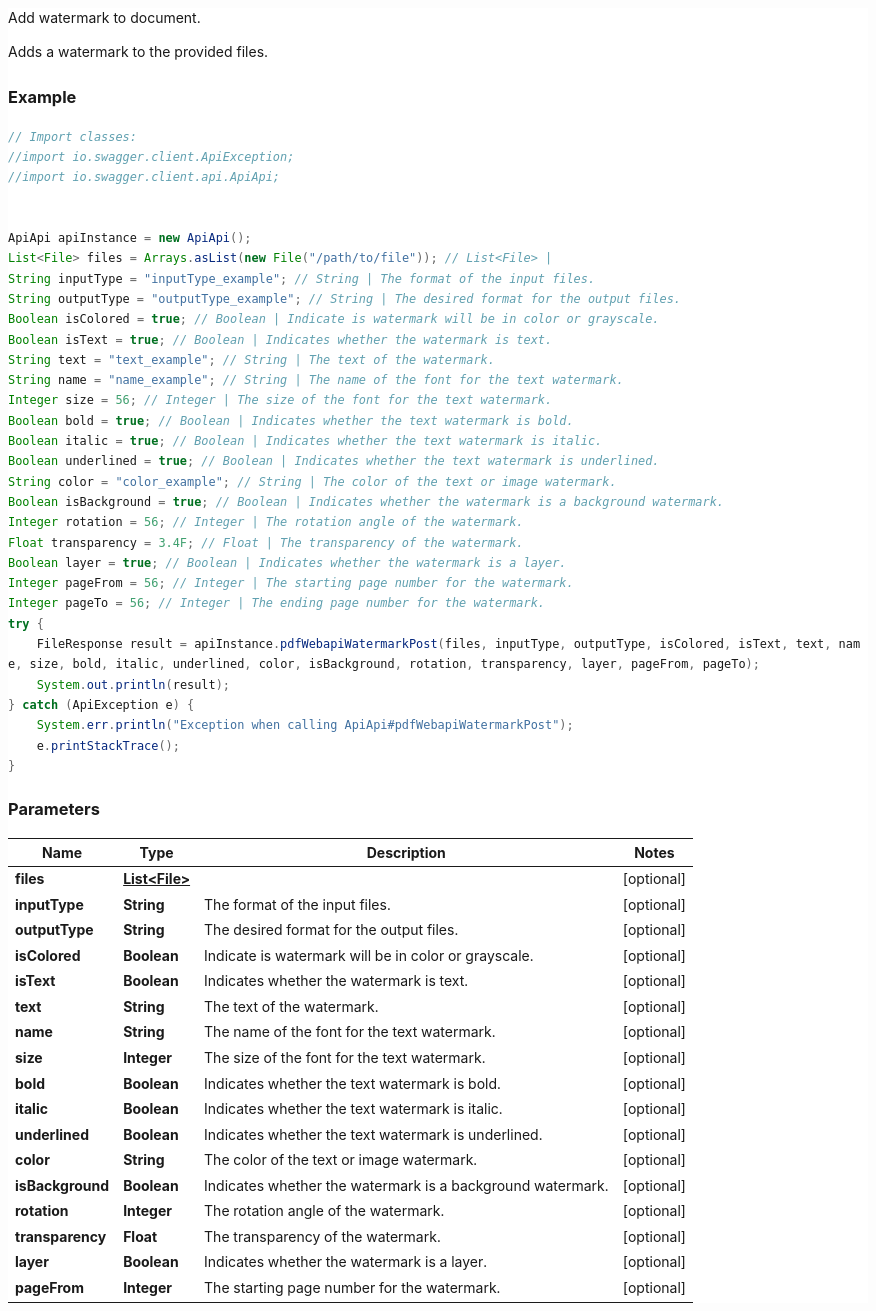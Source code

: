 Add watermark to document.

Adds a watermark to the provided files.

### Example
```java
// Import classes:
//import io.swagger.client.ApiException;
//import io.swagger.client.api.ApiApi;


ApiApi apiInstance = new ApiApi();
List<File> files = Arrays.asList(new File("/path/to/file")); // List<File> | 
String inputType = "inputType_example"; // String | The format of the input files.
String outputType = "outputType_example"; // String | The desired format for the output files.
Boolean isColored = true; // Boolean | Indicate is watermark will be in color or grayscale.
Boolean isText = true; // Boolean | Indicates whether the watermark is text.
String text = "text_example"; // String | The text of the watermark.
String name = "name_example"; // String | The name of the font for the text watermark.
Integer size = 56; // Integer | The size of the font for the text watermark.
Boolean bold = true; // Boolean | Indicates whether the text watermark is bold.
Boolean italic = true; // Boolean | Indicates whether the text watermark is italic.
Boolean underlined = true; // Boolean | Indicates whether the text watermark is underlined.
String color = "color_example"; // String | The color of the text or image watermark.
Boolean isBackground = true; // Boolean | Indicates whether the watermark is a background watermark.
Integer rotation = 56; // Integer | The rotation angle of the watermark.
Float transparency = 3.4F; // Float | The transparency of the watermark.
Boolean layer = true; // Boolean | Indicates whether the watermark is a layer.
Integer pageFrom = 56; // Integer | The starting page number for the watermark.
Integer pageTo = 56; // Integer | The ending page number for the watermark.
try {
    FileResponse result = apiInstance.pdfWebapiWatermarkPost(files, inputType, outputType, isColored, isText, text, name, size, bold, italic, underlined, color, isBackground, rotation, transparency, layer, pageFrom, pageTo);
    System.out.println(result);
} catch (ApiException e) {
    System.err.println("Exception when calling ApiApi#pdfWebapiWatermarkPost");
    e.printStackTrace();
}
```

### Parameters

Name | Type | Description  | Notes
------------- | ------------- | ------------- | -------------
 **files** | [**List&lt;File&gt;**](File.md)|  | [optional]
 **inputType** | **String**| The format of the input files. | [optional]
 **outputType** | **String**| The desired format for the output files. | [optional]
 **isColored** | **Boolean**| Indicate is watermark will be in color or grayscale. | [optional]
 **isText** | **Boolean**| Indicates whether the watermark is text. | [optional]
 **text** | **String**| The text of the watermark. | [optional]
 **name** | **String**| The name of the font for the text watermark. | [optional]
 **size** | **Integer**| The size of the font for the text watermark. | [optional]
 **bold** | **Boolean**| Indicates whether the text watermark is bold. | [optional]
 **italic** | **Boolean**| Indicates whether the text watermark is italic. | [optional]
 **underlined** | **Boolean**| Indicates whether the text watermark is underlined. | [optional]
 **color** | **String**| The color of the text or image watermark. | [optional]
 **isBackground** | **Boolean**| Indicates whether the watermark is a background watermark. | [optional]
 **rotation** | **Integer**| The rotation angle of the watermark. | [optional]
 **transparency** | **Float**| The transparency of the watermark. | [optional]
 **layer** | **Boolean**| Indicates whether the watermark is a layer. | [optional]
 **pageFrom** | **Integer**| The starting page number for the watermark. | [optional]